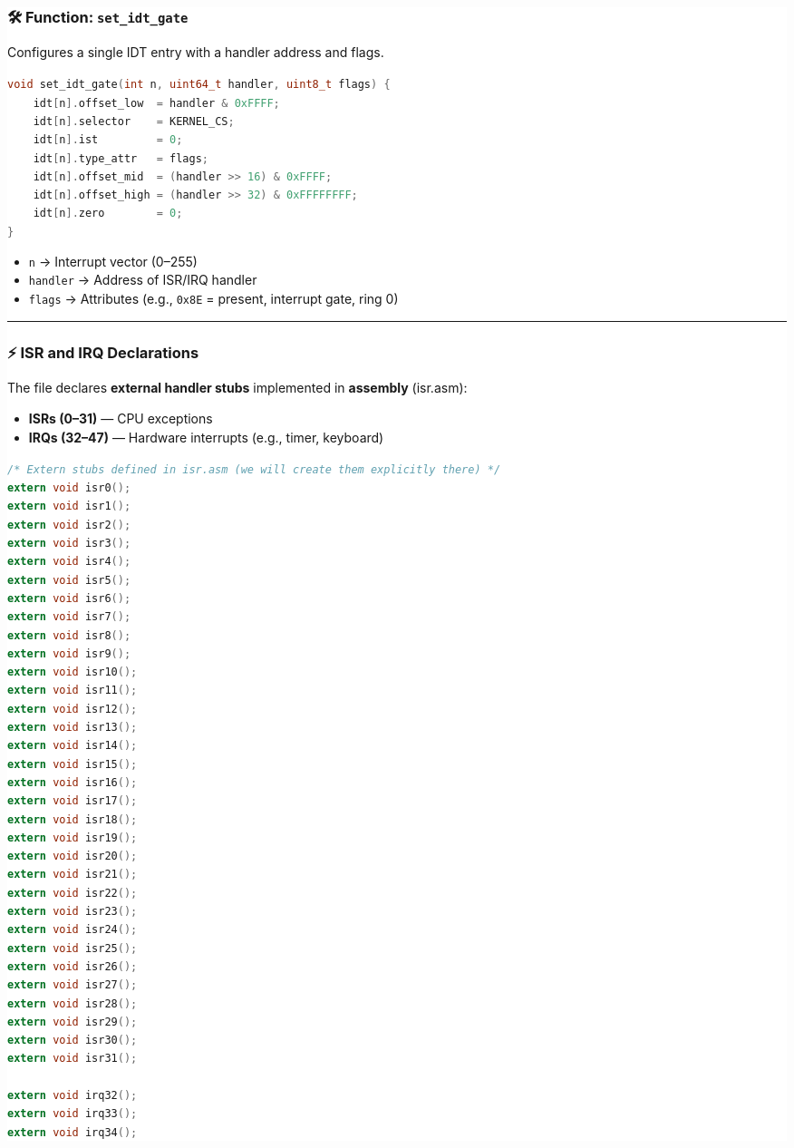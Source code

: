 ### 🛠️ Function: `set_idt_gate`

Configures a single IDT entry with a handler address and flags.

```c
void set_idt_gate(int n, uint64_t handler, uint8_t flags) {
    idt[n].offset_low  = handler & 0xFFFF;
    idt[n].selector    = KERNEL_CS;
    idt[n].ist         = 0;
    idt[n].type_attr   = flags;
    idt[n].offset_mid  = (handler >> 16) & 0xFFFF;
    idt[n].offset_high = (handler >> 32) & 0xFFFFFFFF;
    idt[n].zero        = 0;
}
```

- `n` → Interrupt vector (0–255)
- `handler` → Address of ISR/IRQ handler
- `flags` → Attributes (e.g., `0x8E` = present, interrupt gate, ring 0)

---
### ⚡ ISR and IRQ Declarations
The file declares **external handler stubs** implemented in **assembly** (isr.asm):

- **ISRs (0–31)** — CPU exceptions
- **IRQs (32–47)** — Hardware interrupts (e.g., timer, keyboard)

```c
/* Extern stubs defined in isr.asm (we will create them explicitly there) */
extern void isr0();
extern void isr1();
extern void isr2();
extern void isr3();
extern void isr4();
extern void isr5();
extern void isr6();
extern void isr7();
extern void isr8();
extern void isr9();
extern void isr10();
extern void isr11();
extern void isr12();
extern void isr13();
extern void isr14();
extern void isr15();
extern void isr16();
extern void isr17();
extern void isr18();
extern void isr19();
extern void isr20();
extern void isr21();
extern void isr22();
extern void isr23();
extern void isr24();
extern void isr25();
extern void isr26();
extern void isr27();
extern void isr28();
extern void isr29();
extern void isr30();
extern void isr31();

extern void irq32();
extern void irq33();
extern void irq34();
```
